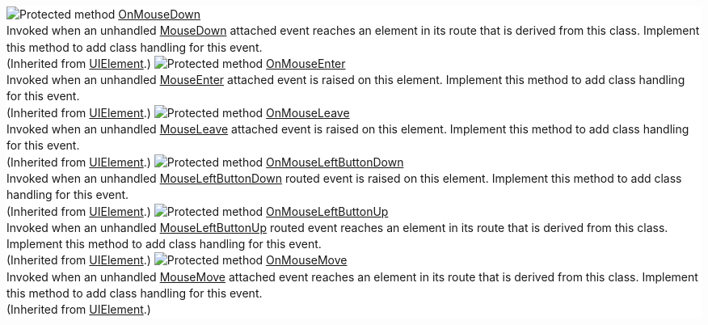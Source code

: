 </tr>
<tr class="even">
<td><img src="https://msdn.microsoft.com/en-us/Gg431068.protmethod(en-us,PandP.50).gif" title="Protected method" /></td>
<td><a href="http://msdn.microsoft.com/en-us/library/ms599264">OnMouseDown</a></td>
<td><div class="summary">
Invoked when an unhandled <a href="http://msdn.microsoft.com/en-us/library/ms523141">MouseDown</a> attached event reaches an element in its route that is derived from this class. Implement this method to add class handling for this event.
</div>
(Inherited from <a href="http://msdn.microsoft.com/en-us/library/ms590078">UIElement</a>.)</td>
</tr>
<tr class="odd">
<td><img src="https://msdn.microsoft.com/en-us/Gg431068.protmethod(en-us,PandP.50).gif" title="Protected method" /></td>
<td><a href="http://msdn.microsoft.com/en-us/library/ms599265">OnMouseEnter</a></td>
<td><div class="summary">
Invoked when an unhandled <a href="http://msdn.microsoft.com/en-us/library/ms523142">MouseEnter</a> attached event is raised on this element. Implement this method to add class handling for this event.
</div>
(Inherited from <a href="http://msdn.microsoft.com/en-us/library/ms590078">UIElement</a>.)</td>
</tr>
<tr class="even">
<td><img src="https://msdn.microsoft.com/en-us/Gg431068.protmethod(en-us,PandP.50).gif" title="Protected method" /></td>
<td><a href="http://msdn.microsoft.com/en-us/library/ms599266">OnMouseLeave</a></td>
<td><div class="summary">
Invoked when an unhandled <a href="http://msdn.microsoft.com/en-us/library/ms523144">MouseLeave</a> attached event is raised on this element. Implement this method to add class handling for this event.
</div>
(Inherited from <a href="http://msdn.microsoft.com/en-us/library/ms590078">UIElement</a>.)</td>
</tr>
<tr class="odd">
<td><img src="https://msdn.microsoft.com/en-us/Gg431068.protmethod(en-us,PandP.50).gif" title="Protected method" /></td>
<td><a href="http://msdn.microsoft.com/en-us/library/ms599267">OnMouseLeftButtonDown</a></td>
<td><div class="summary">
Invoked when an unhandled <a href="http://msdn.microsoft.com/en-us/library/ms596680">MouseLeftButtonDown</a> routed event is raised on this element. Implement this method to add class handling for this event.
</div>
(Inherited from <a href="http://msdn.microsoft.com/en-us/library/ms590078">UIElement</a>.)</td>
</tr>
<tr class="even">
<td><img src="https://msdn.microsoft.com/en-us/Gg431068.protmethod(en-us,PandP.50).gif" title="Protected method" /></td>
<td><a href="http://msdn.microsoft.com/en-us/library/ms599268">OnMouseLeftButtonUp</a></td>
<td><div class="summary">
Invoked when an unhandled <a href="http://msdn.microsoft.com/en-us/library/ms596681">MouseLeftButtonUp</a> routed event reaches an element in its route that is derived from this class. Implement this method to add class handling for this event.
</div>
(Inherited from <a href="http://msdn.microsoft.com/en-us/library/ms590078">UIElement</a>.)</td>
</tr>
<tr class="odd">
<td><img src="https://msdn.microsoft.com/en-us/Gg431068.protmethod(en-us,PandP.50).gif" title="Protected method" /></td>
<td><a href="http://msdn.microsoft.com/en-us/library/ms599269">OnMouseMove</a></td>
<td><div class="summary">
Invoked when an unhandled <a href="http://msdn.microsoft.com/en-us/library/ms523146">MouseMove</a> attached event reaches an element in its route that is derived from this class. Implement this method to add class handling for this event.
</div>
(Inherited from <a href="http://msdn.microsoft.com/en-us/library/ms590078">UIElement</a>.)</td>